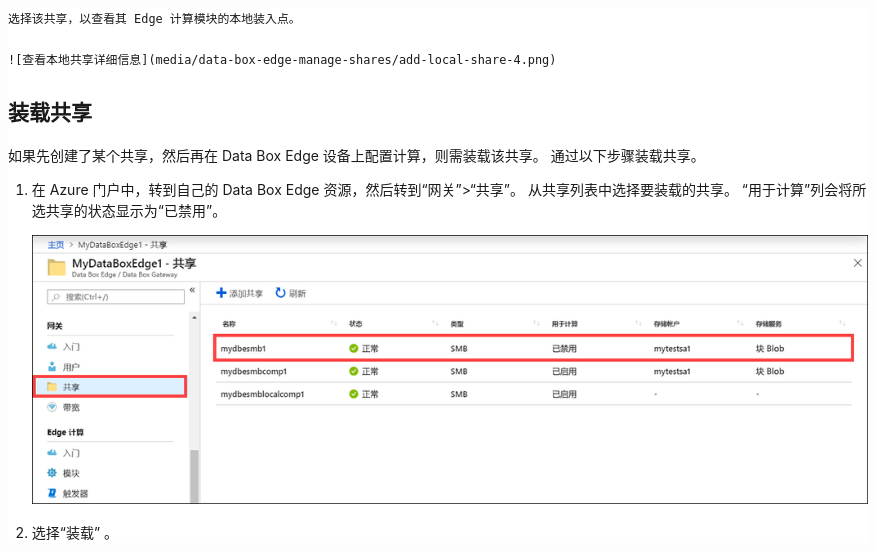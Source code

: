     选择该共享，以查看其 Edge 计算模块的本地装入点。

    ![查看本地共享详细信息](media/data-box-edge-manage-shares/add-local-share-4.png)

## <a name="mount-a-share"></a>装载共享

如果先创建了某个共享，然后再在 Data Box Edge 设备上配置计算，则需装载该共享。 通过以下步骤装载共享。


1. 在 Azure 门户中，转到自己的 Data Box Edge 资源，然后转到“网关”>“共享”。  从共享列表中选择要装载的共享。 “用于计算”列会将所选共享的状态显示为“已禁用”。  

    ![选择共享](media/data-box-edge-manage-shares/select-share-mount.png)

2. 选择“装载”  。
